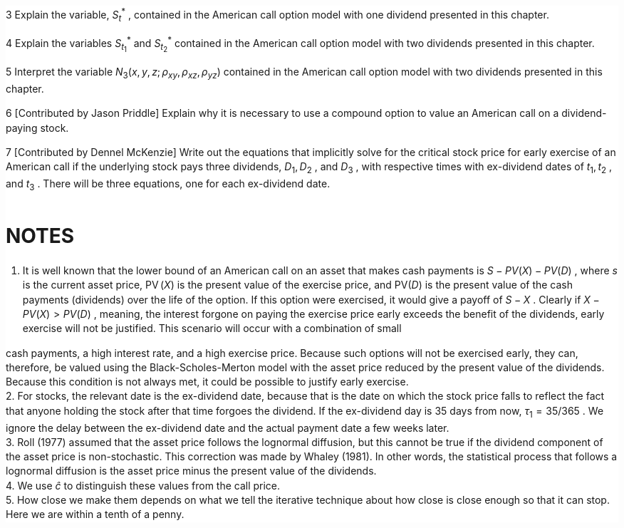3 Explain the variable, $S_{t}^{*}$ , contained in the American call option model with one dividend presented in this chapter.  

4 Explain the variables $S_{t_{1}}^{*}$ and $S_{t_{2}}^{*}$ contained in the American call option model with two dividends presented in this chapter.  

5 Interpret the variable $N_{3}\left(x,y,z;\rho_{x y},\rho_{x z},\rho_{y z}\right)$ contained in the American call option model with two dividends presented in this chapter.  

6 [Contributed by Jason Priddle] Explain why it is necessary to use a compound option to value an American call on a dividend-paying stock.  

7 [Contributed by Dennel McKenzie] Write out the equations that implicitly solve for the critical stock price for early exercise of an American call if the underlying stock pays three dividends, $D_{1},D_{2}$ , and $D_{3}$ , with respective times with ex-dividend dates of $t_{1},t_{2}$ , and $t_{3}$ . There will be three equations, one for each ex-dividend date.  

# NOTES  

1. It is well known that the lower bound of an American call on an asset that makes cash payments is $S-P V\left(X\right)-P V\left(D\right)$ , where $s$ is the current asset price, $\operatorname{PV}(X)$ is the present value of the exercise price, and $\mathrm{PV}(D)$ is the present value of the cash payments (dividends) over the life of the option. If this option were exercised, it would give a payoff of $S-X$ . Clearly if $X-P V\left(X\right)>P V\left(D\right)$ , meaning, the interest forgone on paying the exercise price early exceeds the benefit of the dividends, early exercise will not be justified. This scenario will occur with a combination of small  

cash payments, a high interest rate, and a high exercise price. Because such options will not be exercised early, they can, therefore, be valued using the Black-Scholes-Merton model with the asset price reduced by the present value of the dividends. Because this condition is not always met, it could be possible to justify early exercise.   
2. For stocks, the relevant date is the ex-dividend date, because that is the date on which the stock price falls to reflect the fact that anyone holding the stock after that time forgoes the dividend. If the ex-dividend day is 35 days from now, $\tau_{1}=35/365$ . We ignore the delay between the ex-dividend date and the actual payment date a few weeks later.   
3. Roll (1977) assumed that the asset price follows the lognormal diffusion, but this cannot be true if the dividend component of the asset price is non-stochastic. This correction was made by Whaley (1981). In other words, the statistical process that follows a lognormal diffusion is the asset price minus the present value of the dividends.   
4. We use $\hat{c}$ to distinguish these values from the call price.   
5. How close we make them depends on what we tell the iterative technique about how close is close enough so that it can stop. Here we are within a tenth of a penny.  